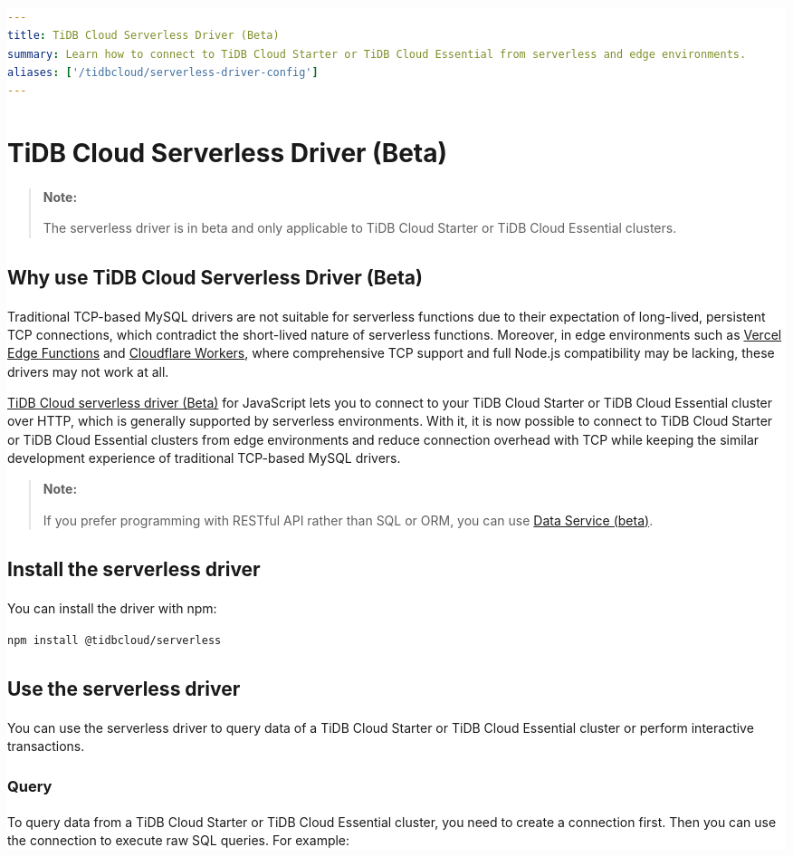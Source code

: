```yaml
---
title: TiDB Cloud Serverless Driver (Beta)
summary: Learn how to connect to TiDB Cloud Starter or TiDB Cloud Essential from serverless and edge environments.
aliases: ['/tidbcloud/serverless-driver-config']
---
```


# TiDB Cloud Serverless Driver (Beta)

> **Note:**
>
> The serverless driver is in beta and only applicable to TiDB Cloud Starter or TiDB Cloud Essential clusters.

## Why use TiDB Cloud Serverless Driver (Beta)

Traditional TCP-based MySQL drivers are not suitable for serverless functions due to their expectation of long-lived, persistent TCP connections, which contradict the short-lived nature of serverless functions. Moreover, in edge environments such as [Vercel Edge Functions](https://vercel.com/docs/functions/edge-functions) and [Cloudflare Workers](https://workers.cloudflare.com/), where comprehensive TCP support and full Node.js compatibility may be lacking, these drivers may not work at all.

[TiDB Cloud serverless driver (Beta)](https://github.com/tidbcloud/serverless-js) for JavaScript lets you to connect to your TiDB Cloud Starter or TiDB Cloud Essential cluster over HTTP, which is generally supported by serverless environments. With it, it is now possible to connect to TiDB Cloud Starter or TiDB Cloud Essential clusters from edge environments and reduce connection overhead with TCP while keeping the similar development experience of traditional TCP-based MySQL drivers. 

> **Note:**
>
> If you prefer programming with RESTful API rather than SQL or ORM, you can use [Data Service (beta)](/tidb-cloud/data-service-overview.md).

## Install the serverless driver

You can install the driver with npm:

```bash
npm install @tidbcloud/serverless
```

## Use the serverless driver

You can use the serverless driver to query data of a TiDB Cloud Starter or TiDB Cloud Essential cluster or perform interactive transactions.

### Query

To query data from a TiDB Cloud Starter or TiDB Cloud Essential cluster, you need to create a connection first. Then you can use the connection to execute raw SQL queries. For example:

